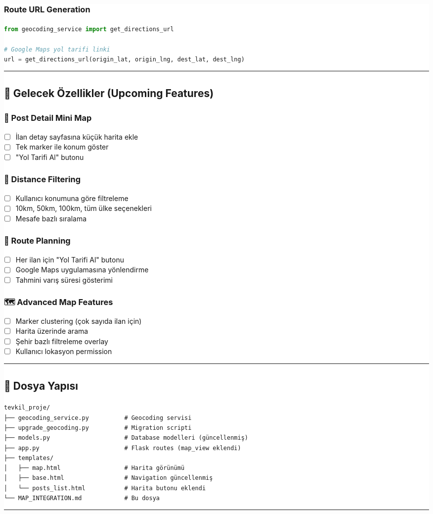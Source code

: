 ### Route URL Generation
```python
from geocoding_service import get_directions_url

# Google Maps yol tarifi linki
url = get_directions_url(origin_lat, origin_lng, dest_lat, dest_lng)
```

---

## 🎯 Gelecek Özellikler (Upcoming Features)

### 📍 Post Detail Mini Map
- [ ] İlan detay sayfasına küçük harita ekle
- [ ] Tek marker ile konum göster
- [ ] "Yol Tarifi Al" butonu

### 📏 Distance Filtering
- [ ] Kullanıcı konumuna göre filtreleme
- [ ] 10km, 50km, 100km, tüm ülke seçenekleri
- [ ] Mesafe bazlı sıralama

### 🧭 Route Planning
- [ ] Her ilan için "Yol Tarifi Al" butonu
- [ ] Google Maps uygulamasına yönlendirme
- [ ] Tahmini varış süresi gösterimi

### 🗺️ Advanced Map Features
- [ ] Marker clustering (çok sayıda ilan için)
- [ ] Harita üzerinde arama
- [ ] Şehir bazlı filtreleme overlay
- [ ] Kullanıcı lokasyon permission

---

## 📁 Dosya Yapısı

```
tevkil_proje/
├── geocoding_service.py          # Geocoding servisi
├── upgrade_geocoding.py          # Migration scripti
├── models.py                     # Database modelleri (güncellenmiş)
├── app.py                        # Flask routes (map_view eklendi)
├── templates/
│   ├── map.html                  # Harita görünümü
│   ├── base.html                 # Navigation güncellenmiş
│   └── posts_list.html           # Harita butonu eklendi
└── MAP_INTEGRATION.md            # Bu dosya
```

---